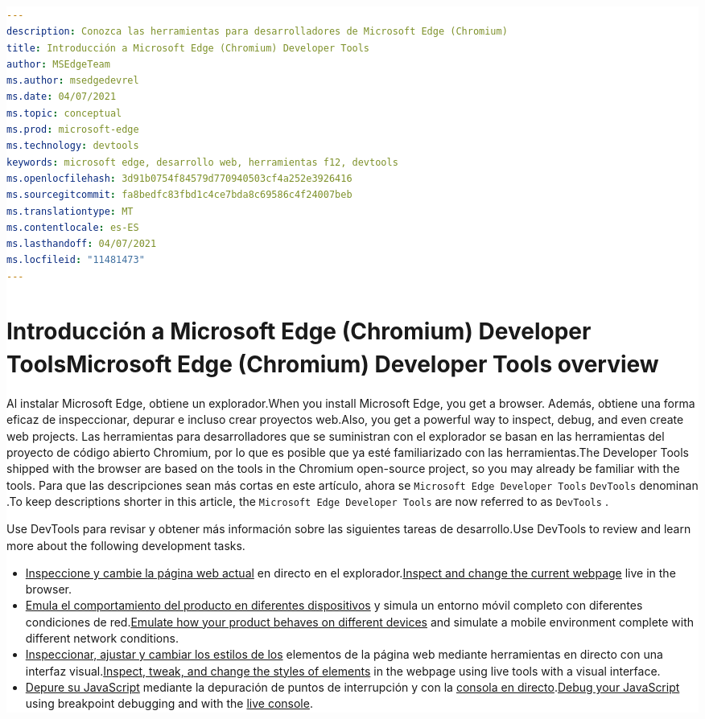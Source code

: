 ```yaml
---
description: Conozca las herramientas para desarrolladores de Microsoft Edge (Chromium)
title: Introducción a Microsoft Edge (Chromium) Developer Tools
author: MSEdgeTeam
ms.author: msedgedevrel
ms.date: 04/07/2021
ms.topic: conceptual
ms.prod: microsoft-edge
ms.technology: devtools
keywords: microsoft edge, desarrollo web, herramientas f12, devtools
ms.openlocfilehash: 3d91b0754f84579d770940503cf4a252e3926416
ms.sourcegitcommit: fa8bedfc83fbd1c4ce7bda8c69586c4f24007beb
ms.translationtype: MT
ms.contentlocale: es-ES
ms.lasthandoff: 04/07/2021
ms.locfileid: "11481473"
---
```

# <a name="microsoft-edge-chromium-developer-tools-overview"></a><span data-ttu-id="d3428-104">Introducción a Microsoft Edge (Chromium) Developer Tools</span><span class="sxs-lookup"><span data-stu-id="d3428-104">Microsoft Edge (Chromium) Developer Tools overview</span></span>  

<span data-ttu-id="d3428-105">Al instalar Microsoft Edge, obtiene un explorador.</span><span class="sxs-lookup"><span data-stu-id="d3428-105">When you install Microsoft Edge, you get a browser.</span></span> <span data-ttu-id="d3428-106">Además, obtiene una forma eficaz de inspeccionar, depurar e incluso crear proyectos web.</span><span class="sxs-lookup"><span data-stu-id="d3428-106">Also, you get a powerful way to inspect, debug, and even create web projects.</span></span>  <span data-ttu-id="d3428-107">Las herramientas para desarrolladores que se suministran con el explorador se basan en las herramientas del proyecto de código abierto Chromium, por lo que es posible que ya esté familiarizado con las herramientas.</span><span class="sxs-lookup"><span data-stu-id="d3428-107">The Developer Tools shipped with the browser are based on the tools in the Chromium open-source project, so you may already be familiar with the tools.</span></span>  <span data-ttu-id="d3428-108">Para que las descripciones sean más cortas en este artículo, ahora se `Microsoft Edge Developer Tools` `DevTools` denominan .</span><span class="sxs-lookup"><span data-stu-id="d3428-108">To keep descriptions shorter in this article, the `Microsoft Edge Developer Tools` are now referred to as `DevTools` .</span></span>  

<span data-ttu-id="d3428-109">Use DevTools para revisar y obtener más información sobre las siguientes tareas de desarrollo.</span><span class="sxs-lookup"><span data-stu-id="d3428-109">Use DevTools to review and learn more about the following development tasks.</span></span>  

*   <span data-ttu-id="d3428-110">[Inspeccione y cambie la página web actual][DevtoolsGuideDomIndex] en directo en el explorador.</span><span class="sxs-lookup"><span data-stu-id="d3428-110">[Inspect and change the current webpage][DevtoolsGuideDomIndex] live in the browser.</span></span>  
*   <span data-ttu-id="d3428-111">[Emula el comportamiento del producto en diferentes dispositivos][DevtoolsGuideDeviceModeIndex] y simula un entorno móvil completo con diferentes condiciones de red.</span><span class="sxs-lookup"><span data-stu-id="d3428-111">[Emulate how your product behaves on different devices][DevtoolsGuideDeviceModeIndex] and simulate a mobile environment complete with different network conditions.</span></span>  
*   <span data-ttu-id="d3428-112">[Inspeccionar, ajustar y cambiar los estilos de los][DevtoolsGuideInspectStylesEditFonts] elementos de la página web mediante herramientas en directo con una interfaz visual.</span><span class="sxs-lookup"><span data-stu-id="d3428-112">[Inspect, tweak, and change the styles of elements][DevtoolsGuideInspectStylesEditFonts] in the webpage using live tools with a visual interface.</span></span>  
*   <span data-ttu-id="d3428-113">[Depure su JavaScript][DevtoolsGuideJavascriptIndex] mediante la depuración de puntos de interrupción y con la [consola en directo][DevtoolsGuideConsoleIndex].</span><span class="sxs-lookup"><span data-stu-id="d3428-113">[Debug your JavaScript][DevtoolsGuideJavascriptIndex] using breakpoint debugging and with the [live console][DevtoolsGuideConsoleIndex].</span></span>  

[DevtoolsGuideBeginnersHtml]: ./beginners/html.md "DevTools para principiantes: Introducción a HTML y el dom | Microsoft Docs"  
[DevtoolsGuideCommandMenuIndex]: ./command-menu/index.md "Ejecute comandos con el menú Comando de Microsoft Edge DevTools | Microsoft Docs"  
[DevtoolsGuideConsoleIndex]: ./console/index.md "Información general de la consola | Microsoft Docs"  
[DevtoolsGuideCustomizePlacement]: ./customize/placement.md "Cambiar la ubicación de Microsoft Edge DevTools (Undock, Dock to Bottom, Dock to Left) | Microsoft Docs"  
[DevtoolsGuideDeviceModeIndex]: ./device-mode/index.md "Emular dispositivos móviles en Microsoft Edge DevTools | Microsoft Docs"  
[DevtoolsGuideDomIndex]: ./dom/index.md "Introducción a ver y cambiar el dom | Microsoft Docs"  
[DevtoolsGuideEvaluatePerformanceIndex]: ./evaluate-performance/index.md "Introducción al análisis del rendimiento en tiempo de ejecución | Microsoft Docs"  
[DevtoolsGuideExperimentalFeaturesIndex]: ./experimental-features/index.md "Características experimentales | Microsoft Docs"  
[DevtoolsGuideMemoryProblemsIndex]: ./memory-problems/index.md "Corregir problemas de memoria | Microsoft Docs"  
[DevtoolsGuideInspectStylesEditFonts]: ./inspect-styles/edit-fonts.md "Editar estilos y opciones de fuente CSS en el panel Estilos | Microsoft Docs"  
[DevtoolsGuideIssuesIndex]: ./issues/index.md "Buscar y solucionar problemas con la herramienta Problemas de Microsoft Edge DevTools | Microsoft Docs"  
[DevtoolsGuideJavascriptIndex]: ./javascript/index.md "Introducción a la depuración de JavaScript en Microsoft Edge DevTools | Microsoft Docs"  
[DevtoolsGuideJavascriptOverrides]: ./javascript/overrides.md "Invalidar recursos de página web con copias locales mediante Microsoft Edge DevTools | Microsoft Docs"  
[DevtoolsGuideNetworkIndex]: ./network/index.md "Inspeccionar la actividad de red en Microsoft Edge DevTools | Microsoft Docs"  
[DevtoolsGuideOpenIndex]: ./open/index.md "Abra Microsoft Edge DevTools | Microsoft Docs"  
[DevtoolsGuideRenderingToolsIndex]: ./rendering-tools/index.md "Analizar el rendimiento en tiempo de ejecución | Microsoft Docs"  
[DevtoolsGuideShortcutsIndex]: ./shortcuts/index.md "Métodos abreviados de teclado de Microsoft Edge DevTools | Microsoft Docs"  
[DevtoolsGuideSourcesIndex]: ./sources/index.md "Información general sobre la herramienta sources | Microsoft Docs"  
[DevtoolsGuideStorageSessionstorage]: ./storage/sessionstorage.md "Ver y editar el almacenamiento de sesiones con Microsoft Edge DevTools | Microsoft Docs"  
[DevtoolsGuideWhatsNew202102Devtools]: ./whats-new/2021/02/devtools.md "Novedades de DevTools (Microsoft Edge 90) | Microsoft Docs"  
[DevtoolsGuideWorkspacesIndex]: ./workspaces/index.md "Editar archivos con áreas de trabajo | Microsoft Docs"  
[DevtoolsProtocolIndex]: ../devtools-protocol-chromium/index.md "Información general del protocolo DevTools de Microsoft Edge (Chromium) | Microsoft Docs"  
[MicrosoftEdgeAddonsExtensions]: https://microsoftedge.microsoft.com/addons/category/Edge-Extensions "Complementos de Microsoft Edge"  
[MicrosoftedgeinsiderDownload]: https://www.microsoftedgeinsider.com/download "Descargar Microsoft Edge Insider Channels"  
[GoogleChromeWebstoreExtensions]: https://chrome.google.com/webstore/category/extensions "Extensiones | Chrome Web Store"  